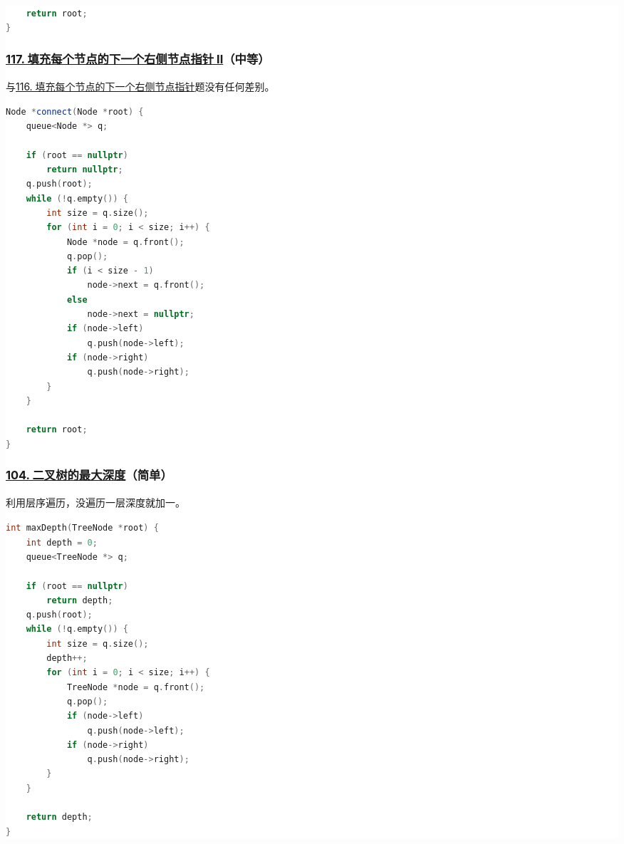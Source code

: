```cpp
    return root;
}
```

### [117. 填充每个节点的下一个右侧节点指针 II](https://leetcode-cn.com/problems/populating-next-right-pointers-in-each-node-ii/)（中等）

与[116. 填充每个节点的下一个右侧节点指针](https://leetcode-cn.com/problems/populating-next-right-pointers-in-each-node/)题没有任何差别。

```cpp
Node *connect(Node *root) {
    queue<Node *> q;

    if (root == nullptr)
        return nullptr;
    q.push(root);
    while (!q.empty()) {
        int size = q.size();
        for (int i = 0; i < size; i++) {
            Node *node = q.front();
            q.pop();
            if (i < size - 1)
                node->next = q.front();
            else
                node->next = nullptr;
            if (node->left)
                q.push(node->left);
            if (node->right)
                q.push(node->right);
        }
    }

    return root;
}
```

### [104. 二叉树的最大深度](https://leetcode-cn.com/problems/maximum-depth-of-binary-tree/)（简单）

利用层序遍历，没遍历一层深度就加一。

```cpp
int maxDepth(TreeNode *root) {
    int depth = 0;
    queue<TreeNode *> q;

    if (root == nullptr)
        return depth;
    q.push(root);
    while (!q.empty()) {
        int size = q.size();
        depth++;
        for (int i = 0; i < size; i++) {
            TreeNode *node = q.front();
            q.pop();
            if (node->left)
                q.push(node->left);
            if (node->right)
                q.push(node->right);
        }
    }

    return depth;
}
```